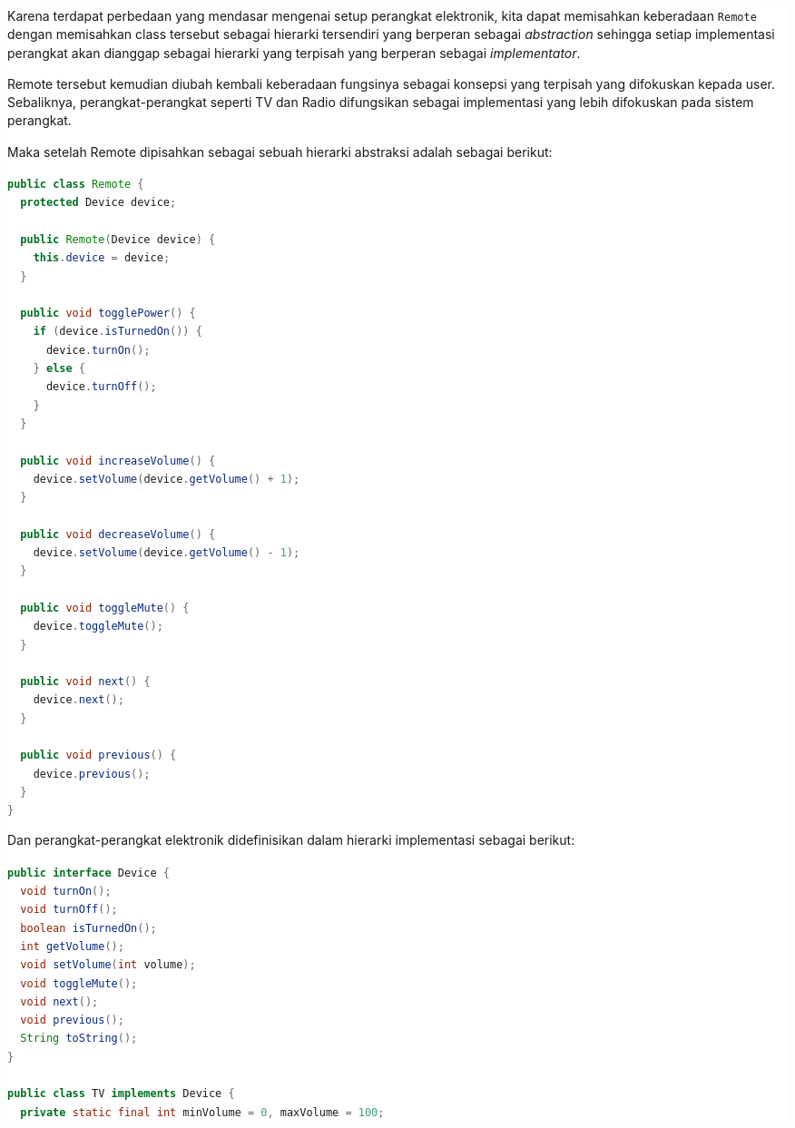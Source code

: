 Karena terdapat perbedaan yang mendasar mengenai setup perangkat elektronik, kita dapat memisahkan keberadaan `Remote` dengan memisahkan class tersebut sebagai hierarki tersendiri yang berperan sebagai *abstraction* sehingga setiap implementasi perangkat akan dianggap sebagai hierarki yang terpisah yang berperan sebagai *implementator*.

Remote tersebut kemudian diubah kembali keberadaan fungsinya sebagai konsepsi yang terpisah yang difokuskan kepada user. Sebaliknya, perangkat-perangkat seperti TV dan Radio difungsikan sebagai implementasi yang lebih difokuskan pada sistem perangkat.

Maka setelah Remote dipisahkan sebagai sebuah hierarki abstraksi adalah sebagai berikut:

```java
public class Remote {
  protected Device device;

  public Remote(Device device) {
    this.device = device;
  }

  public void togglePower() {
    if (device.isTurnedOn()) {
      device.turnOn();
    } else {
      device.turnOff();
    }
  }

  public void increaseVolume() {
    device.setVolume(device.getVolume() + 1);
  }

  public void decreaseVolume() {
    device.setVolume(device.getVolume() - 1);
  }

  public void toggleMute() {
    device.toggleMute();
  }

  public void next() {
    device.next();
  }

  public void previous() {
    device.previous();
  }
}
```

Dan perangkat-perangkat elektronik didefinisikan dalam hierarki implementasi sebagai berikut:

```java
public interface Device {
  void turnOn();
  void turnOff();
  boolean isTurnedOn();
  int getVolume();
  void setVolume(int volume);
  void toggleMute();
  void next();
  void previous();
  String toString();
}

public class TV implements Device {
  private static final int minVolume = 0, maxVolume = 100;
```